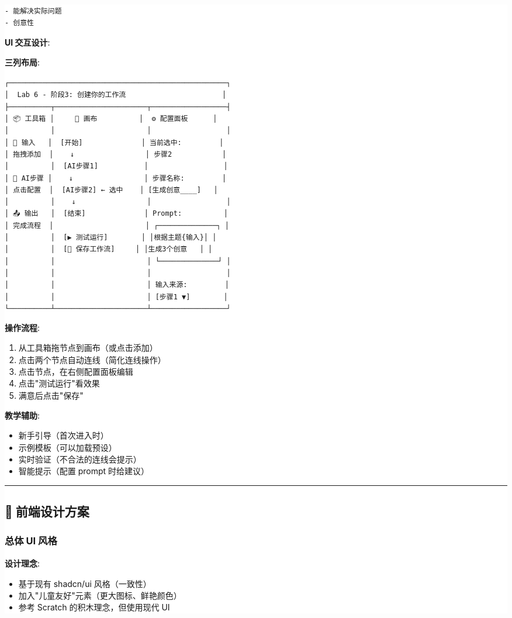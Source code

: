 ```
- 能解决实际问题
- 创意性
```

**UI 交互设计**:

**三列布局**:
```
┌────────────────────────────────────────────────────┐
│  Lab 6 - 阶段3: 创建你的工作流                       │
├──────────┬──────────────────────┬──────────────────┤
│ 📦 工具箱 │     🎨 画布          │  ⚙️ 配置面板      │
│          │                      │                  │
│ 🎯 输入   │  [开始]              │ 当前选中:         │
│ 拖拽添加  │    ↓                 │ 步骤2            │
│          │  [AI步骤1]           │                  │
│ 🤖 AI步骤 │    ↓                 │ 步骤名称:         │
│ 点击配置  │  [AI步骤2] ← 选中    │ [生成创意____]   │
│          │    ↓                 │                  │
│ 📤 输出   │  [结束]              │ Prompt:          │
│ 完成流程  │                      │ ┌──────────────┐ │
│          │  [▶ 测试运行]        │ │根据主题{输入}│ │
│          │  [💾 保存工作流]     │ │生成3个创意   │ │
│          │                      │ └──────────────┘ │
│          │                      │                  │
│          │                      │ 输入来源:         │
│          │                      │ [步骤1 ▼]        │
└──────────┴──────────────────────┴──────────────────┘
```

**操作流程**:
1. 从工具箱拖节点到画布（或点击添加）
2. 点击两个节点自动连线（简化连线操作）
3. 点击节点，在右侧配置面板编辑
4. 点击"测试运行"看效果
5. 满意后点击"保存"

**教学辅助**:
- 新手引导（首次进入时）
- 示例模板（可以加载预设）
- 实时验证（不合法的连线会提示）
- 智能提示（配置 prompt 时给建议）

---

## 🎨 前端设计方案

### 总体 UI 风格

**设计理念**:
- 基于现有 shadcn/ui 风格（一致性）
- 加入"儿童友好"元素（更大图标、鲜艳颜色）
- 参考 Scratch 的积木理念，但使用现代 UI
